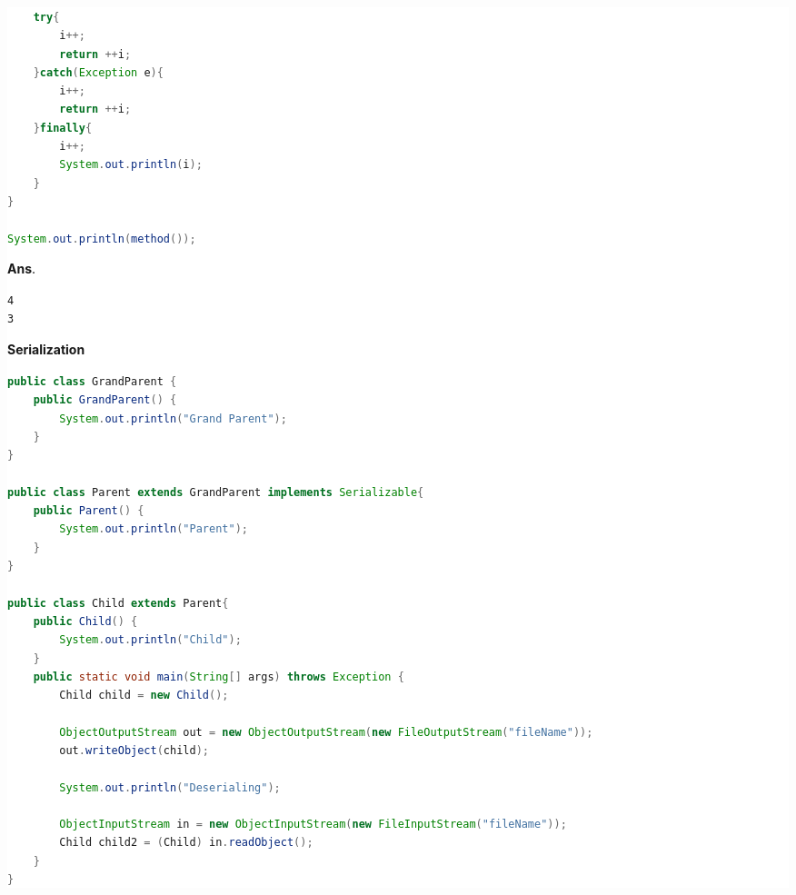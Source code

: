 ```java
	try{
		i++;
		return ++i;
	}catch(Exception e){
		i++;
		return ++i;
	}finally{
		i++;
		System.out.println(i);
	}
}

System.out.println(method());
```
**Ans**. 
```
4
3
```

**Serialization**

```java
public class GrandParent {
	public GrandParent() {
		System.out.println("Grand Parent");
	}
}

public class Parent extends GrandParent implements Serializable{
	public Parent() {
		System.out.println("Parent");
	}
}

public class Child extends Parent{
	public Child() {
		System.out.println("Child");
	}
	public static void main(String[] args) throws Exception {
		Child child = new Child();
		
		ObjectOutputStream out = new ObjectOutputStream(new FileOutputStream("fileName"));
		out.writeObject(child);
		
		System.out.println("Deserialing");
		
		ObjectInputStream in = new ObjectInputStream(new FileInputStream("fileName"));
		Child child2 = (Child) in.readObject();
	}
}

```
